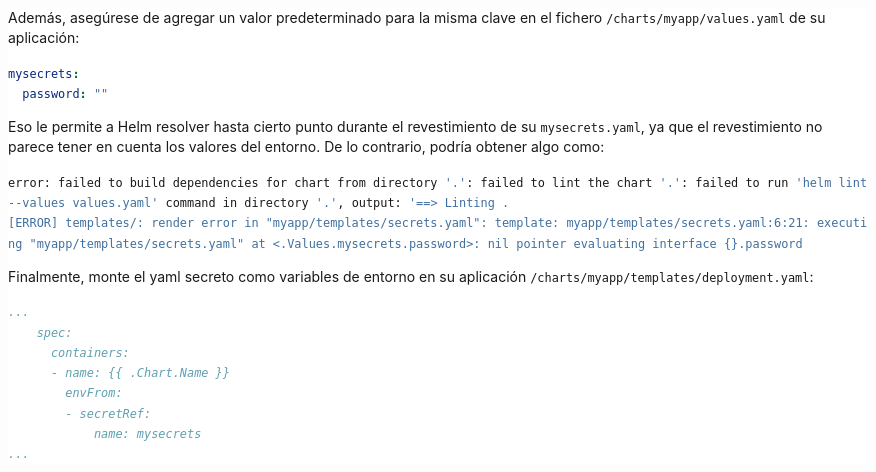 Además, asegúrese de agregar un valor predeterminado para la misma clave en el fichero `/charts/myapp/values.yaml` de su aplicación:

```yaml
mysecrets:
  password: ""
```

Eso le permite a Helm resolver hasta cierto punto durante el revestimiento de su `mysecrets.yaml`, ya que el revestimiento no parece tener en cuenta los valores del entorno. De lo contrario, podría obtener algo como:

```sh
error: failed to build dependencies for chart from directory '.': failed to lint the chart '.': failed to run 'helm lint --values values.yaml' command in directory '.', output: '==> Linting .
[ERROR] templates/: render error in "myapp/templates/secrets.yaml": template: myapp/templates/secrets.yaml:6:21: executing "myapp/templates/secrets.yaml" at <.Values.mysecrets.password>: nil pointer evaluating interface {}.password
```

Finalmente, monte el yaml secreto como variables de entorno en su aplicación `/charts/myapp/templates/deployment.yaml`:

```yaml
...
    spec:
      containers:
      - name: {{ .Chart.Name }}
        envFrom:
        - secretRef:
            name: mysecrets
...
```
